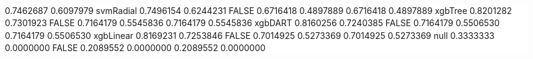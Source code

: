 <td style="text-align: right;">0.7462687</td>
<td style="text-align: right;">0.6097979</td>
</tr>
<tr class="even">
<td style="text-align: left;">svmRadial</td>
<td style="text-align: right;">0.7496154</td>
<td style="text-align: right;">0.6244231</td>
<td style="text-align: left;">FALSE</td>
<td style="text-align: right;">0.6716418</td>
<td style="text-align: right;">0.4897889</td>
<td style="text-align: right;">0.6716418</td>
<td style="text-align: right;">0.4897889</td>
</tr>
<tr class="odd">
<td style="text-align: left;">xgbTree</td>
<td style="text-align: right;">0.8201282</td>
<td style="text-align: right;">0.7301923</td>
<td style="text-align: left;">FALSE</td>
<td style="text-align: right;">0.7164179</td>
<td style="text-align: right;">0.5545836</td>
<td style="text-align: right;">0.7164179</td>
<td style="text-align: right;">0.5545836</td>
</tr>
<tr class="even">
<td style="text-align: left;">xgbDART</td>
<td style="text-align: right;">0.8160256</td>
<td style="text-align: right;">0.7240385</td>
<td style="text-align: left;">FALSE</td>
<td style="text-align: right;">0.7164179</td>
<td style="text-align: right;">0.5506530</td>
<td style="text-align: right;">0.7164179</td>
<td style="text-align: right;">0.5506530</td>
</tr>
<tr class="odd">
<td style="text-align: left;">xgbLinear</td>
<td style="text-align: right;">0.8169231</td>
<td style="text-align: right;">0.7253846</td>
<td style="text-align: left;">FALSE</td>
<td style="text-align: right;">0.7014925</td>
<td style="text-align: right;">0.5273369</td>
<td style="text-align: right;">0.7014925</td>
<td style="text-align: right;">0.5273369</td>
</tr>
<tr class="even">
<td style="text-align: left;">null</td>
<td style="text-align: right;">0.3333333</td>
<td style="text-align: right;">0.0000000</td>
<td style="text-align: left;">FALSE</td>
<td style="text-align: right;">0.2089552</td>
<td style="text-align: right;">0.0000000</td>
<td style="text-align: right;">0.2089552</td>
<td style="text-align: right;">0.0000000</td>
</tr>
</tbody>
</table>
